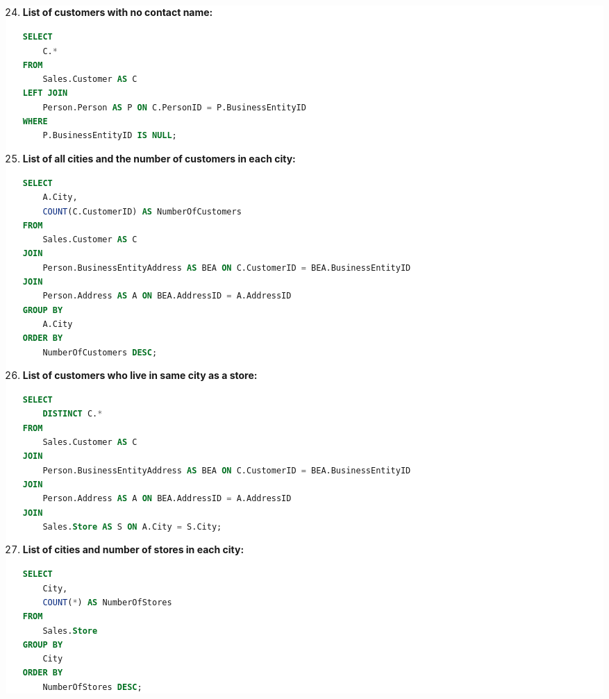 24. **List of customers with no contact name:**
    ```sql
    SELECT 
        C.*
    FROM 
        Sales.Customer AS C
    LEFT JOIN 
        Person.Person AS P ON C.PersonID = P.BusinessEntityID
    WHERE 
        P.BusinessEntityID IS NULL;
    ```

25. **List of all cities and the number of customers in each city:**
    ```sql
    SELECT 
        A.City,
        COUNT(C.CustomerID) AS NumberOfCustomers
    FROM 
        Sales.Customer AS C
    JOIN 
        Person.BusinessEntityAddress AS BEA ON C.CustomerID = BEA.BusinessEntityID
    JOIN 
        Person.Address AS A ON BEA.AddressID = A.AddressID
    GROUP BY 
        A.City
    ORDER BY 
        NumberOfCustomers DESC;
    ```

26. **List of customers who live in same city as a store:**
    ```sql
    SELECT 
        DISTINCT C.*
    FROM 
        Sales.Customer AS C
    JOIN 
        Person.BusinessEntityAddress AS BEA ON C.CustomerID = BEA.BusinessEntityID
    JOIN 
        Person.Address AS A ON BEA.AddressID = A.AddressID
    JOIN 
        Sales.Store AS S ON A.City = S.City;
    ```

27. **List of cities and number of stores in each city:**
    ```sql
    SELECT 
        City,
        COUNT(*) AS NumberOfStores
    FROM 
        Sales.Store
    GROUP BY 
        City
    ORDER BY 
        NumberOfStores DESC;
    ```
